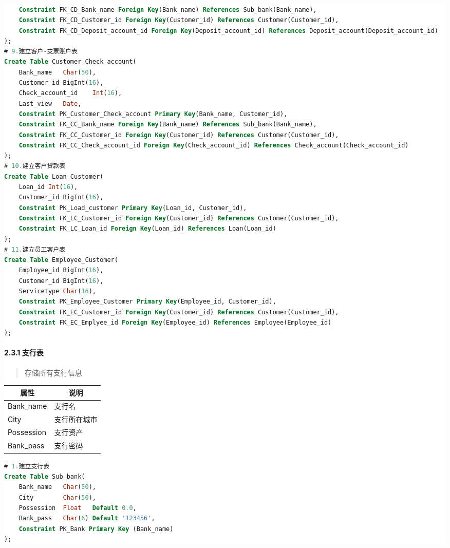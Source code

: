 ```sql
    Constraint FK_CD_Bank_name Foreign Key(Bank_name) References Sub_bank(Bank_name), 
    Constraint FK_CD_Customer_id Foreign Key(Customer_id) References Customer(Customer_id), 
    Constraint FK_CD_Deposit_account_id Foreign Key(Deposit_account_id) References Deposit_account(Deposit_account_id)
);
# 9.建立客户-支票账户表
Create Table Customer_Check_account(
    Bank_name	Char(50), 
    Customer_id	BigInt(16), 
    Check_account_id	Int(16), 
    Last_view	Date, 
    Constraint PK_Customer_Check_account Primary Key(Bank_name, Customer_id), 
    Constraint FK_CC_Bank_name Foreign Key(Bank_name) References Sub_bank(Bank_name), 
    Constraint FK_CC_Customer_id Foreign Key(Customer_id) References Customer(Customer_id), 
    Constraint FK_CC_Check_account_id Foreign Key(Check_account_id) References Check_account(Check_account_id)
);
# 10.建立客户贷款表
Create Table Loan_Customer(
    Loan_id	Int(16), 
    Customer_id	BigInt(16), 
    Constraint PK_Load_customer Primary Key(Loan_id, Customer_id), 
    Constraint FK_LC_Customer_id Foreign Key(Customer_id) References Customer(Customer_id), 
    Constraint FK_LC_Loan_id Foreign Key(Loan_id) References Loan(Loan_id)
);
# 11.建立员工客户表
Create Table Employee_Customer(
    Employee_id	BigInt(16),
    Customer_id	BigInt(16), 
    Servicetype	Char(16), 
    Constraint PK_Employee_Customer Primary Key(Employee_id, Customer_id), 
    Constraint FK_EC_Customer_id Foreign Key(Customer_id) References Customer(Customer_id), 
    Constraint FK_EC_Emplyee_id Foreign Key(Employee_id) References Employee(Employee_id)
);

```

#### 2.3.1 支行表
>存储所有支行信息

| 属性 | 说明 |
| --- | --- |
| Bank_name | 支行名 |
| City | 支行所在城市 |
| Possession | 支行资产 |
| Bank_pass | 支行密码 |

```sql
# 1.建立支行表
Create Table Sub_bank(
    Bank_name	Char(50), 
    City		Char(50), 
    Possession	Float	Default 0.0, 
    Bank_pass	Char(6)	Default '123456', 
    Constraint PK_Bank Primary Key (Bank_name)
);
```
